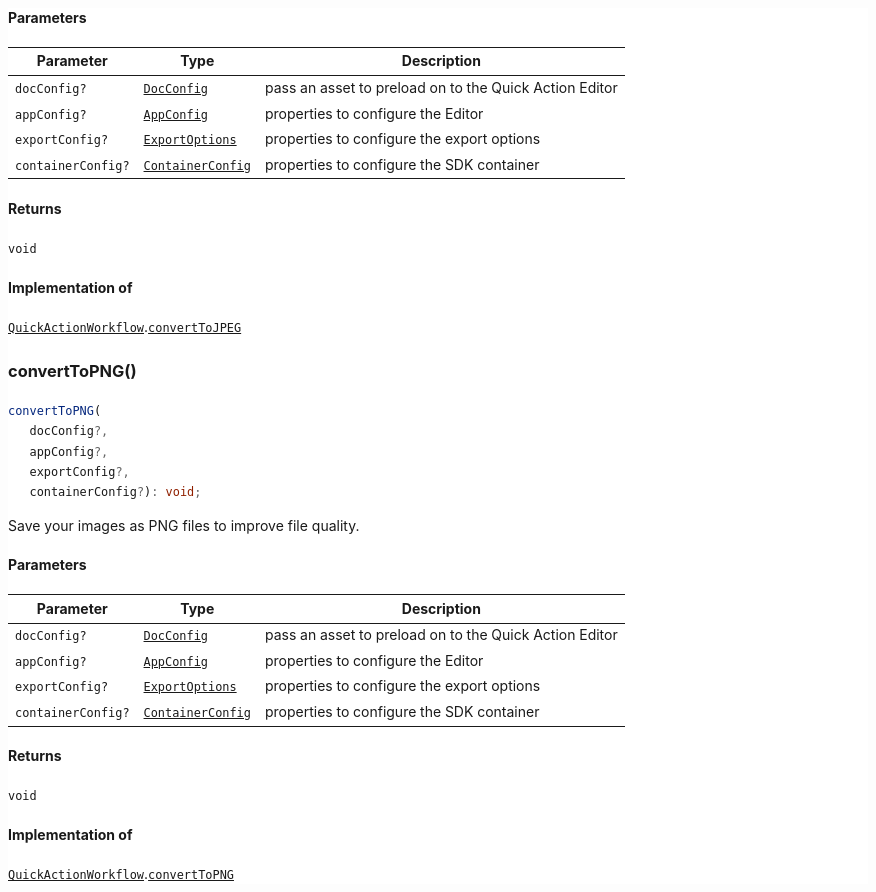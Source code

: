 #### Parameters

| Parameter | Type | Description |
| ------ | ------ | ------ |
| `docConfig?` | [`DocConfig`](../../../../../../shared/src/types/quick-action/doc-config-types/interfaces/doc-config.md) | pass an asset to preload on to the Quick Action Editor |
| `appConfig?` | [`AppConfig`](../../../../../../shared/src/types/quick-action/app-config-types/interfaces/app-config.md) | properties to configure the Editor |
| `exportConfig?` | [`ExportOptions`](../../../../../../shared/src/types/export-config-types/type-aliases/export-options.md) | properties to configure the export options |
| `containerConfig?` | [`ContainerConfig`](../../../../../../shared/src/types/container-config-types/type-aliases/container-config.md) | properties to configure the SDK container |

#### Returns

`void`

#### Implementation of

[`QuickActionWorkflow`](../../quick-action-workflow-types/interfaces/quick-action-workflow.md).[`convertToJPEG`](../../quick-action-workflow-types/interfaces/quick-action-workflow.md#converttojpeg)

<HorizontalLine />

### convertToPNG()

```ts
convertToPNG(
   docConfig?, 
   appConfig?, 
   exportConfig?, 
   containerConfig?): void;
```

Save your images as PNG files to improve file quality.

#### Parameters

| Parameter | Type | Description |
| ------ | ------ | ------ |
| `docConfig?` | [`DocConfig`](../../../../../../shared/src/types/quick-action/doc-config-types/interfaces/doc-config.md) | pass an asset to preload on to the Quick Action Editor |
| `appConfig?` | [`AppConfig`](../../../../../../shared/src/types/quick-action/app-config-types/interfaces/app-config.md) | properties to configure the Editor |
| `exportConfig?` | [`ExportOptions`](../../../../../../shared/src/types/export-config-types/type-aliases/export-options.md) | properties to configure the export options |
| `containerConfig?` | [`ContainerConfig`](../../../../../../shared/src/types/container-config-types/type-aliases/container-config.md) | properties to configure the SDK container |

#### Returns

`void`

#### Implementation of

[`QuickActionWorkflow`](../../quick-action-workflow-types/interfaces/quick-action-workflow.md).[`convertToPNG`](../../quick-action-workflow-types/interfaces/quick-action-workflow.md#converttopng)
